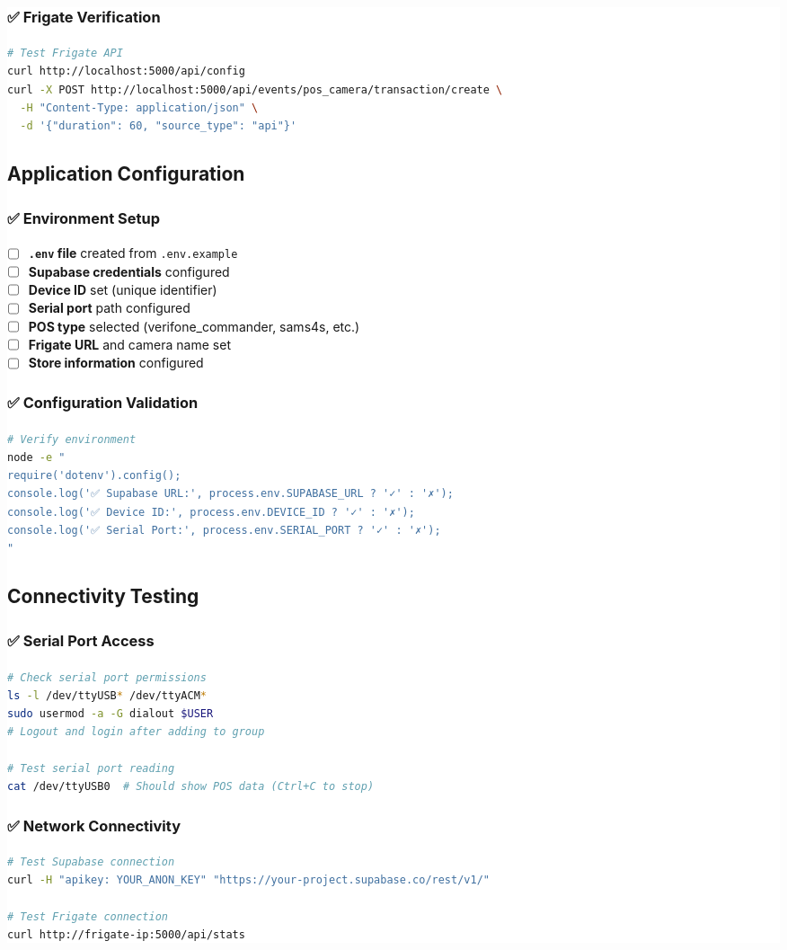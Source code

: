 ### ✅ Frigate Verification
```bash
# Test Frigate API
curl http://localhost:5000/api/config
curl -X POST http://localhost:5000/api/events/pos_camera/transaction/create \
  -H "Content-Type: application/json" \
  -d '{"duration": 60, "source_type": "api"}'
```

## Application Configuration

### ✅ Environment Setup
- [ ] **`.env` file** created from `.env.example`
- [ ] **Supabase credentials** configured
- [ ] **Device ID** set (unique identifier)
- [ ] **Serial port** path configured
- [ ] **POS type** selected (verifone_commander, sams4s, etc.)
- [ ] **Frigate URL** and camera name set
- [ ] **Store information** configured

### ✅ Configuration Validation
```bash
# Verify environment
node -e "
require('dotenv').config();
console.log('✅ Supabase URL:', process.env.SUPABASE_URL ? '✓' : '✗');
console.log('✅ Device ID:', process.env.DEVICE_ID ? '✓' : '✗');
console.log('✅ Serial Port:', process.env.SERIAL_PORT ? '✓' : '✗');
"
```

## Connectivity Testing

### ✅ Serial Port Access
```bash
# Check serial port permissions
ls -l /dev/ttyUSB* /dev/ttyACM*
sudo usermod -a -G dialout $USER
# Logout and login after adding to group

# Test serial port reading
cat /dev/ttyUSB0  # Should show POS data (Ctrl+C to stop)
```

### ✅ Network Connectivity
```bash
# Test Supabase connection
curl -H "apikey: YOUR_ANON_KEY" "https://your-project.supabase.co/rest/v1/"

# Test Frigate connection  
curl http://frigate-ip:5000/api/stats
```
